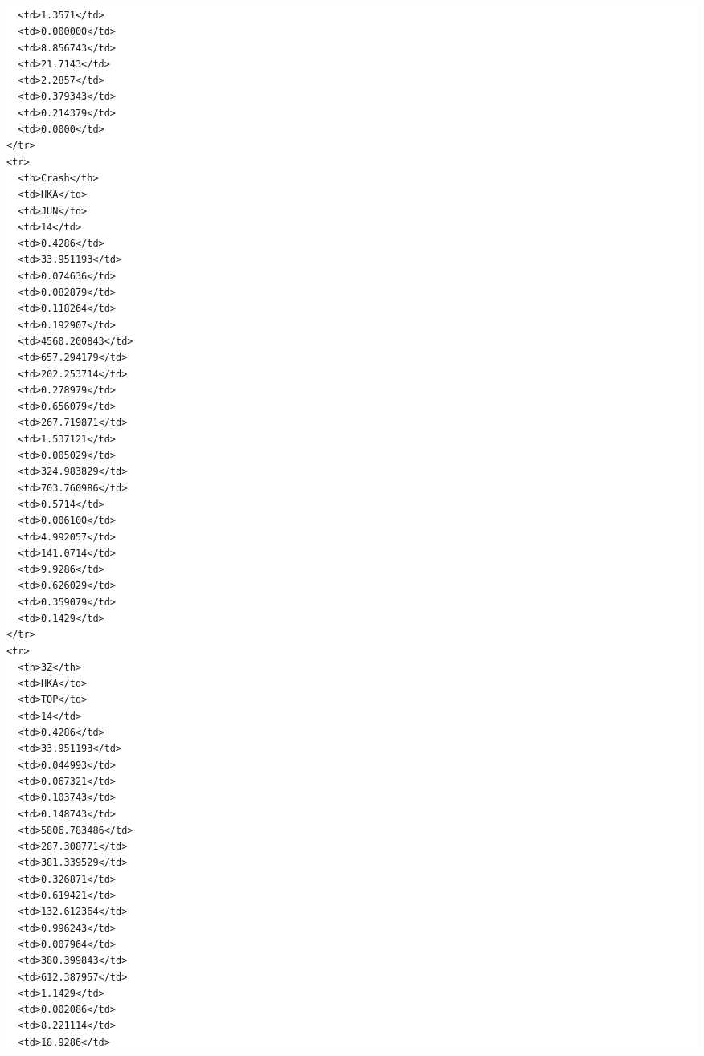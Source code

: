       <td>1.3571</td>
      <td>0.000000</td>
      <td>8.856743</td>
      <td>21.7143</td>
      <td>2.2857</td>
      <td>0.379343</td>
      <td>0.214379</td>
      <td>0.0000</td>
    </tr>
    <tr>
      <th>Crash</th>
      <td>HKA</td>
      <td>JUN</td>
      <td>14</td>
      <td>0.4286</td>
      <td>33.951193</td>
      <td>0.074636</td>
      <td>0.082879</td>
      <td>0.118264</td>
      <td>0.192907</td>
      <td>4560.200843</td>
      <td>657.294179</td>
      <td>202.253714</td>
      <td>0.278979</td>
      <td>0.656079</td>
      <td>267.719871</td>
      <td>1.537121</td>
      <td>0.005029</td>
      <td>324.983829</td>
      <td>703.760986</td>
      <td>0.5714</td>
      <td>0.006100</td>
      <td>4.992057</td>
      <td>141.0714</td>
      <td>9.9286</td>
      <td>0.626029</td>
      <td>0.359079</td>
      <td>0.1429</td>
    </tr>
    <tr>
      <th>3Z</th>
      <td>HKA</td>
      <td>TOP</td>
      <td>14</td>
      <td>0.4286</td>
      <td>33.951193</td>
      <td>0.044993</td>
      <td>0.067321</td>
      <td>0.103743</td>
      <td>0.148743</td>
      <td>5806.783486</td>
      <td>287.308771</td>
      <td>381.339529</td>
      <td>0.326871</td>
      <td>0.619421</td>
      <td>132.612364</td>
      <td>0.996243</td>
      <td>0.007964</td>
      <td>380.399843</td>
      <td>612.387957</td>
      <td>1.1429</td>
      <td>0.002086</td>
      <td>8.221114</td>
      <td>18.9286</td>